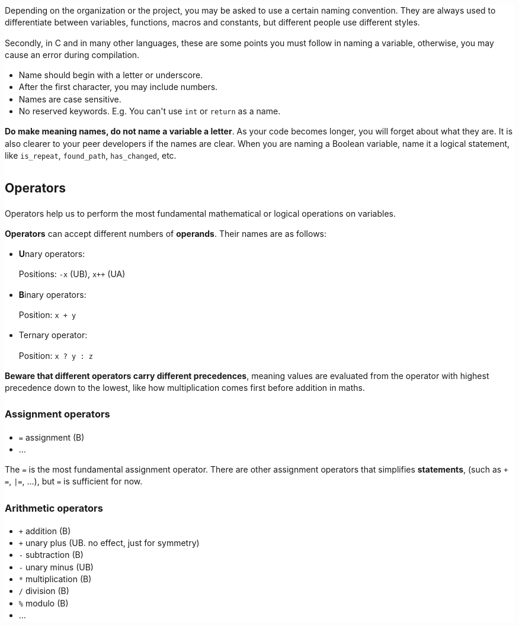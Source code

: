 Depending on the organization or the project, you may be asked to use a certain naming convention. They are always used to differentiate between variables, functions, macros and constants, but different people use different styles.

Secondly, in C and in many other languages, these are some points you must follow in naming a variable, otherwise, you may cause an error during compilation.

- Name should begin with a letter or underscore.
- After the first character, you may include numbers.
- Names are case sensitive.
- No reserved keywords. E.g. You can't use `int` or `return` as a name.

**Do make meaning names, do not name a variable a letter**. As your code becomes longer, you will forget about what they are. It is also clearer to your peer developers if the names are clear. When you are naming a Boolean variable, name it a logical statement, like `is_repeat`,  `found_path`, `has_changed`, etc.

## Operators

Operators help us to perform the most fundamental mathematical or logical operations on variables.

**Operators** can accept different numbers of **operands**. Their names are as follows:

- **U**nary operators:
  
  Positions: `-x` (UB), `x++` (UA)
  
- **B**inary operators:

  Position: `x + y`
  
- Ternary operator:

  Position: `x ? y : z`
  
**Beware that different operators carry different precedences**, meaning values are evaluated from the operator with highest precedence down to the lowest, like how multiplication comes first before addition in maths. 

### Assignment operators

- `=` assignment (B)
- ...

The `=` is the most fundamental assignment operator. There are other assignment operators that simplifies **statements**, (such as `+=`, `|=`, ...), but `=` is sufficient for now.

### Arithmetic operators

- `+` addition (B)
- `+` unary plus (UB. no effect, just for symmetry)
- `-` subtraction (B)
- `-` unary minus (UB)
- `*` multiplication (B)
- `/` division (B)
- `%` modulo (B)
- ...

